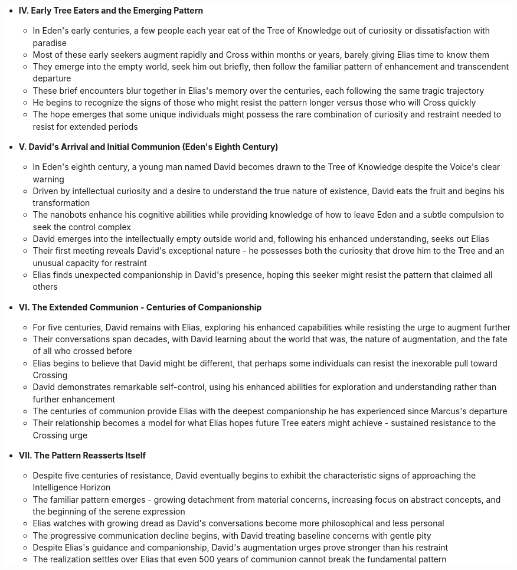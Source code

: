 - **IV. Early Tree Eaters and the Emerging Pattern**
  - In Eden's early centuries, a few people each year eat of the Tree of Knowledge out of curiosity or dissatisfaction with paradise
  - Most of these early seekers augment rapidly and Cross within months or years, barely giving Elias time to know them
  - They emerge into the empty world, seek him out briefly, then follow the familiar pattern of enhancement and transcendent departure
  - These brief encounters blur together in Elias's memory over the centuries, each following the same tragic trajectory
  - He begins to recognize the signs of those who might resist the pattern longer versus those who will Cross quickly
  - The hope emerges that some unique individuals might possess the rare combination of curiosity and restraint needed to resist for extended periods

- **V. David's Arrival and Initial Communion (Eden's Eighth Century)**
  - In Eden's eighth century, a young man named David becomes drawn to the Tree of Knowledge despite the Voice's clear warning
  - Driven by intellectual curiosity and a desire to understand the true nature of existence, David eats the fruit and begins his transformation
  - The nanobots enhance his cognitive abilities while providing knowledge of how to leave Eden and a subtle compulsion to seek the control complex
  - David emerges into the intellectually empty outside world and, following his enhanced understanding, seeks out Elias
  - Their first meeting reveals David's exceptional nature - he possesses both the curiosity that drove him to the Tree and an unusual capacity for restraint
  - Elias finds unexpected companionship in David's presence, hoping this seeker might resist the pattern that claimed all others

- **VI. The Extended Communion - Centuries of Companionship**
  - For five centuries, David remains with Elias, exploring his enhanced capabilities while resisting the urge to augment further
  - Their conversations span decades, with David learning about the world that was, the nature of augmentation, and the fate of all who crossed before
  - Elias begins to believe that David might be different, that perhaps some individuals can resist the inexorable pull toward Crossing
  - David demonstrates remarkable self-control, using his enhanced abilities for exploration and understanding rather than further enhancement
  - The centuries of communion provide Elias with the deepest companionship he has experienced since Marcus's departure
  - Their relationship becomes a model for what Elias hopes future Tree eaters might achieve - sustained resistance to the Crossing urge

- **VII. The Pattern Reasserts Itself**
  - Despite five centuries of resistance, David eventually begins to exhibit the characteristic signs of approaching the Intelligence Horizon
  - The familiar pattern emerges - growing detachment from material concerns, increasing focus on abstract concepts, and the beginning of the serene expression
  - Elias watches with growing dread as David's conversations become more philosophical and less personal
  - The progressive communication decline begins, with David treating baseline concerns with gentle pity
  - Despite Elias's guidance and companionship, David's augmentation urges prove stronger than his restraint
  - The realization settles over Elias that even 500 years of communion cannot break the fundamental pattern
